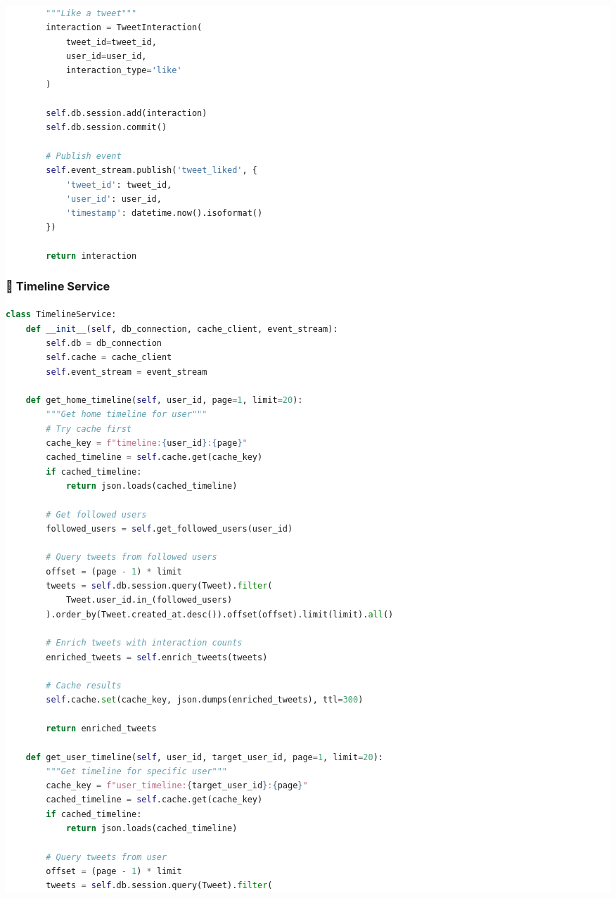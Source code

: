 ```python
        """Like a tweet"""
        interaction = TweetInteraction(
            tweet_id=tweet_id,
            user_id=user_id,
            interaction_type='like'
        )
        
        self.db.session.add(interaction)
        self.db.session.commit()
        
        # Publish event
        self.event_stream.publish('tweet_liked', {
            'tweet_id': tweet_id,
            'user_id': user_id,
            'timestamp': datetime.now().isoformat()
        })
        
        return interaction
```

### 📰 **Timeline Service**
```python
class TimelineService:
    def __init__(self, db_connection, cache_client, event_stream):
        self.db = db_connection
        self.cache = cache_client
        self.event_stream = event_stream
    
    def get_home_timeline(self, user_id, page=1, limit=20):
        """Get home timeline for user"""
        # Try cache first
        cache_key = f"timeline:{user_id}:{page}"
        cached_timeline = self.cache.get(cache_key)
        if cached_timeline:
            return json.loads(cached_timeline)
        
        # Get followed users
        followed_users = self.get_followed_users(user_id)
        
        # Query tweets from followed users
        offset = (page - 1) * limit
        tweets = self.db.session.query(Tweet).filter(
            Tweet.user_id.in_(followed_users)
        ).order_by(Tweet.created_at.desc()).offset(offset).limit(limit).all()
        
        # Enrich tweets with interaction counts
        enriched_tweets = self.enrich_tweets(tweets)
        
        # Cache results
        self.cache.set(cache_key, json.dumps(enriched_tweets), ttl=300)
        
        return enriched_tweets
    
    def get_user_timeline(self, user_id, target_user_id, page=1, limit=20):
        """Get timeline for specific user"""
        cache_key = f"user_timeline:{target_user_id}:{page}"
        cached_timeline = self.cache.get(cache_key)
        if cached_timeline:
            return json.loads(cached_timeline)
        
        # Query tweets from user
        offset = (page - 1) * limit
        tweets = self.db.session.query(Tweet).filter(
```